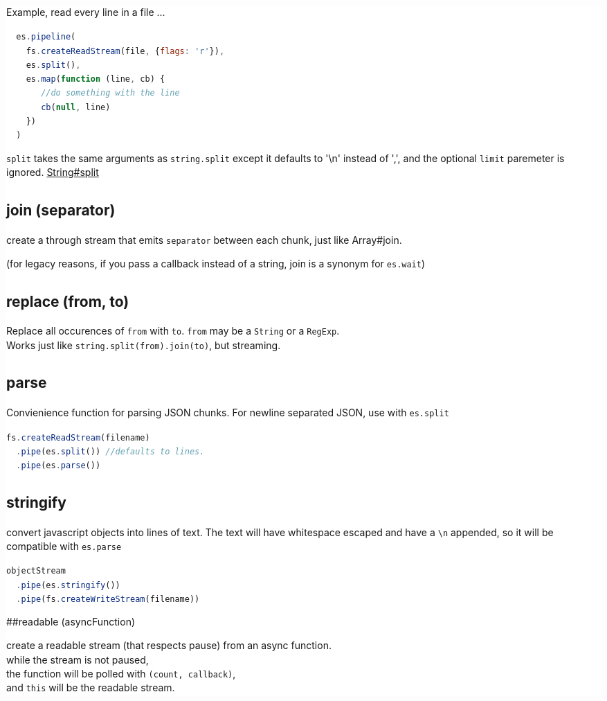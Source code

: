 Example, read every line in a file ...

``` js
  es.pipeline(
    fs.createReadStream(file, {flags: 'r'}),
    es.split(),
    es.map(function (line, cb) {
       //do something with the line 
       cb(null, line)
    })
  )

```

`split` takes the same arguments as `string.split` except it defaults to '\n' instead of ',', and the optional `limit` paremeter is ignored.
[String#split](https://developer.mozilla.org/en/JavaScript/Reference/Global_Objects/String/split)

## join (separator)

create a through stream that emits `separator` between each chunk, just like Array#join.

(for legacy reasons, if you pass a callback instead of a string, join is a synonym for `es.wait`)

## replace (from, to)

Replace all occurences of `from` with `to`. `from` may be a `String` or a `RegExp`.  
Works just like `string.split(from).join(to)`, but streaming.


## parse

Convienience function for parsing JSON chunks. For newline separated JSON,
use with `es.split`

``` js
fs.createReadStream(filename)
  .pipe(es.split()) //defaults to lines.
  .pipe(es.parse())
```

## stringify

convert javascript objects into lines of text. The text will have whitespace escaped and have a `\n` appended, so it will be compatible with `es.parse`

``` js
objectStream
  .pipe(es.stringify())
  .pipe(fs.createWriteStream(filename))
```

##readable (asyncFunction) 

create a readable stream (that respects pause) from an async function.  
while the stream is not paused,  
the function will be polled with `(count, callback)`,  
and `this`  will be the readable stream.
